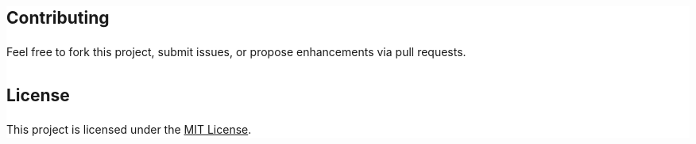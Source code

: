 ## Contributing
Feel free to fork this project, submit issues, or propose enhancements via pull requests.

## License
This project is licensed under the [MIT License](https://opensource.org/licenses/MIT).
